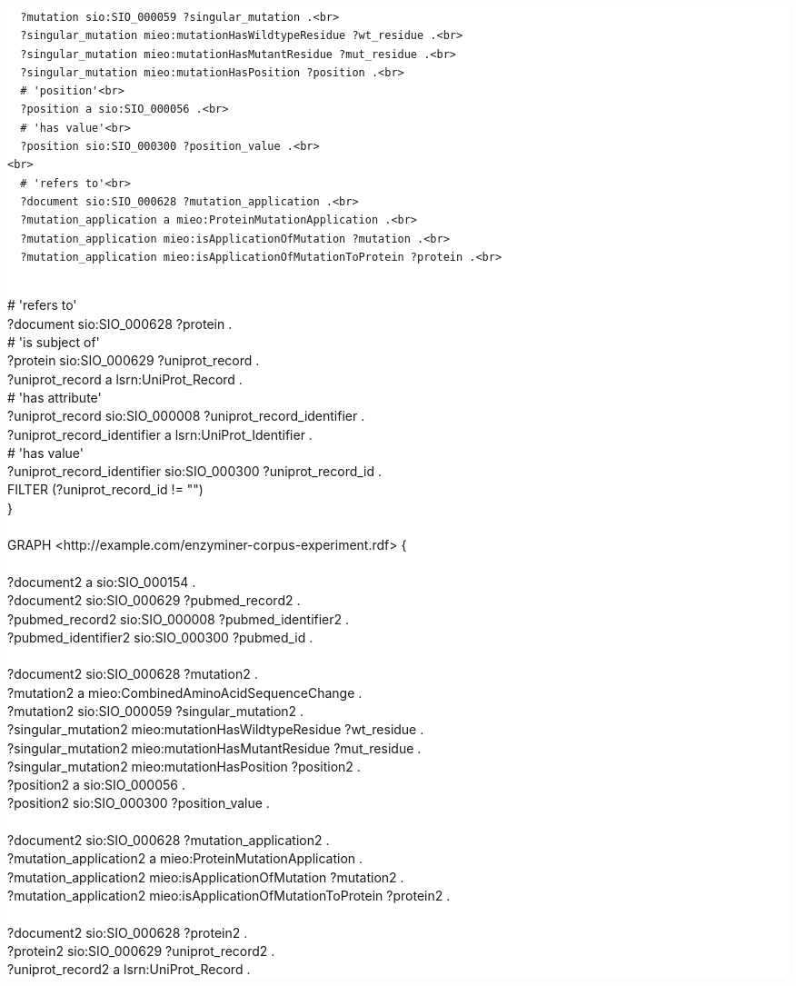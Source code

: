       ?mutation sio:SIO_000059 ?singular_mutation .<br>
      ?singular_mutation mieo:mutationHasWildtypeResidue ?wt_residue .<br>
      ?singular_mutation mieo:mutationHasMutantResidue ?mut_residue .<br>
      ?singular_mutation mieo:mutationHasPosition ?position .<br>
      #	'position'<br>
      ?position a sio:SIO_000056 .<br>
      #	'has value'<br>
      ?position sio:SIO_000300 ?position_value .<br>
    <br>
      #	'refers to'<br>
      ?document sio:SIO_000628 ?mutation_application .<br>
      ?mutation_application a mieo:ProteinMutationApplication .<br>
      ?mutation_application mieo:isApplicationOfMutation ?mutation .<br>
      ?mutation_application mieo:isApplicationOfMutationToProtein ?protein .<br>
<br>
      #	'refers to'<br>
      ?document sio:SIO_000628 ?protein .<br>
      #	'is subject of'<br>
      ?protein sio:SIO_000629 ?uniprot_record .<br>
      ?uniprot_record a lsrn:UniProt_Record .<br>
      #	'has attribute'<br>
      ?uniprot_record sio:SIO_000008 ?uniprot_record_identifier .<br>
      ?uniprot_record_identifier a lsrn:UniProt_Identifier .<br>
      #	'has value'<br>
      ?uniprot_record_identifier sio:SIO_000300 ?uniprot_record_id .<br>
      FILTER (?uniprot_record_id != "")<br>
}<br>
<br>
GRAPH &lt;http://example.com/enzyminer-corpus-experiment.rdf&gt; {<br>
      <br>
      ?document2 a sio:SIO_000154 .<br>
      ?document2 sio:SIO_000629 ?pubmed_record2 .<br>
      ?pubmed_record2 sio:SIO_000008 ?pubmed_identifier2 .<br>
      ?pubmed_identifier2 sio:SIO_000300 ?pubmed_id .<br>
<br>
      ?document2 sio:SIO_000628 ?mutation2 .<br>
      ?mutation2 a mieo:CombinedAminoAcidSequenceChange .<br>
      ?mutation2 sio:SIO_000059 ?singular_mutation2 .<br>
      ?singular_mutation2 mieo:mutationHasWildtypeResidue ?wt_residue .<br>
      ?singular_mutation2 mieo:mutationHasMutantResidue ?mut_residue .<br>
      ?singular_mutation2 mieo:mutationHasPosition ?position2 .<br>
      ?position2 a sio:SIO_000056 .<br>
      ?position2 sio:SIO_000300 ?position_value .<br>
<br>
      ?document2 sio:SIO_000628 ?mutation_application2 .<br>
      ?mutation_application2 a mieo:ProteinMutationApplication .<br>
      ?mutation_application2 mieo:isApplicationOfMutation ?mutation2 .<br>
      ?mutation_application2 mieo:isApplicationOfMutationToProtein ?protein2 .<br>
<br>
      ?document2 sio:SIO_000628 ?protein2 .<br>
      ?protein2 sio:SIO_000629 ?uniprot_record2 .<br>
      ?uniprot_record2 a lsrn:UniProt_Record .<br>